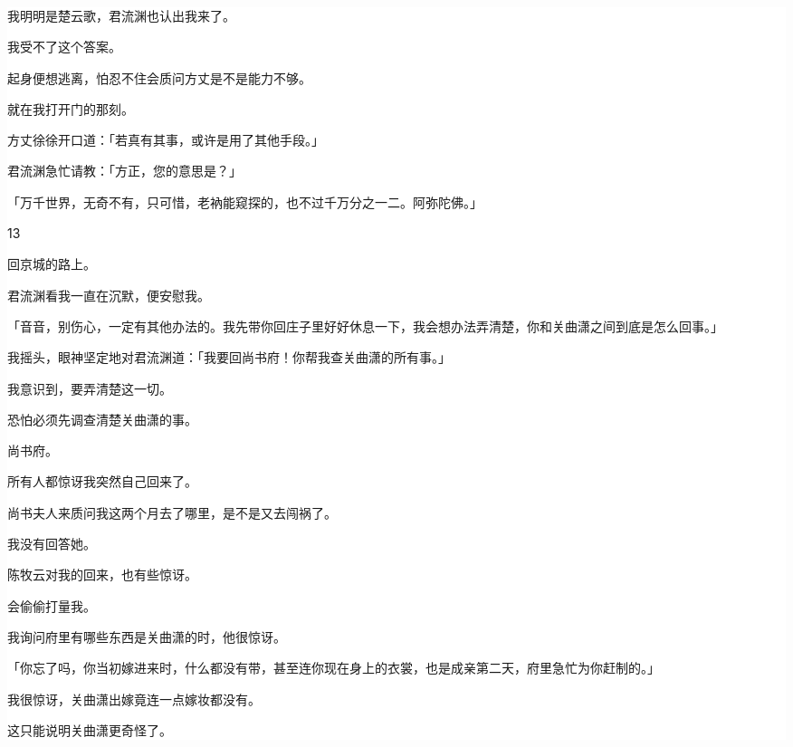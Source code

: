 
我明明是楚云歌，君流渊也认出我来了。


我受不了这个答案。


起身便想逃离，怕忍不住会质问方丈是不是能力不够。


就在我打开门的那刻。


方丈徐徐开口道：「若真有其事，或许是用了其他手段。」


君流渊急忙请教：「方正，您的意思是？」


「万千世界，无奇不有，只可惜，老衲能窥探的，也不过千万分之一二。阿弥陀佛。」


13


回京城的路上。


君流渊看我一直在沉默，便安慰我。


「音音，别伤心，一定有其他办法的。我先带你回庄子里好好休息一下，我会想办法弄清楚，你和关曲潇之间到底是怎么回事。」


我摇头，眼神坚定地对君流渊道：「我要回尚书府！你帮我查关曲潇的所有事。」


我意识到，要弄清楚这一切。


恐怕必须先调查清楚关曲潇的事。


尚书府。


所有人都惊讶我突然自己回来了。


尚书夫人来质问我这两个月去了哪里，是不是又去闯祸了。


我没有回答她。


陈牧云对我的回来，也有些惊讶。


会偷偷打量我。


我询问府里有哪些东西是关曲潇的时，他很惊讶。


「你忘了吗，你当初嫁进来时，什么都没有带，甚至连你现在身上的衣裳，也是成亲第二天，府里急忙为你赶制的。」


我很惊讶，关曲潇出嫁竟连一点嫁妆都没有。


这只能说明关曲潇更奇怪了。

